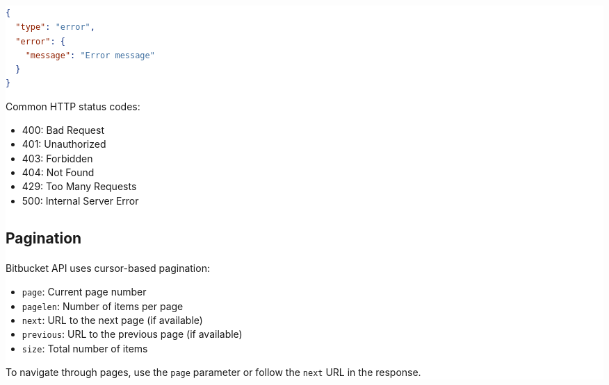 ```json
{
  "type": "error",
  "error": {
    "message": "Error message"
  }
}
```

Common HTTP status codes:
- 400: Bad Request
- 401: Unauthorized
- 403: Forbidden
- 404: Not Found
- 429: Too Many Requests
- 500: Internal Server Error

## Pagination

Bitbucket API uses cursor-based pagination:

- `page`: Current page number
- `pagelen`: Number of items per page
- `next`: URL to the next page (if available)
- `previous`: URL to the previous page (if available)
- `size`: Total number of items

To navigate through pages, use the `page` parameter or follow the `next` URL in the response.